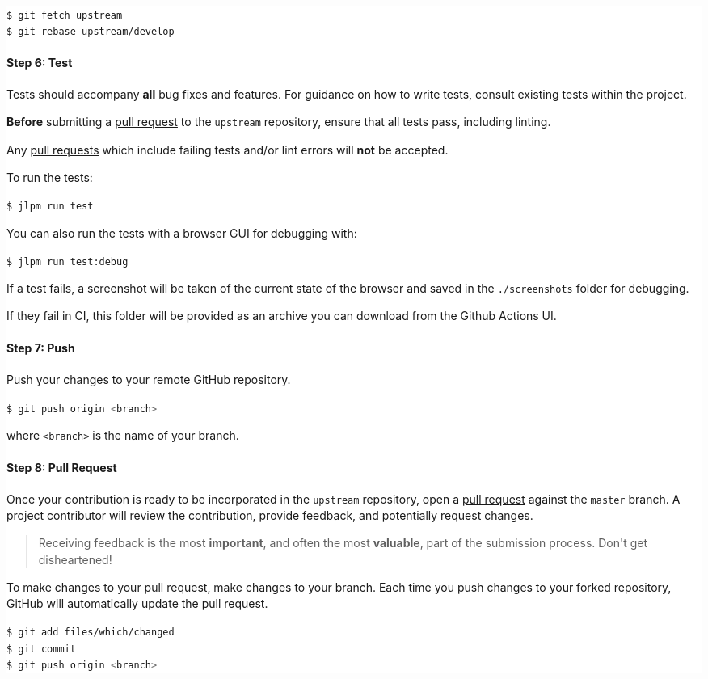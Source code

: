 ```bash
$ git fetch upstream
$ git rebase upstream/develop
```

#### Step 6: Test

Tests should accompany **all** bug fixes and features. For guidance on how to write tests, consult existing tests within the project.

**Before** submitting a [pull request][github-pull-request] to the `upstream` repository, ensure that all tests pass, including linting.

Any [pull requests][github-pull-request] which include failing tests and/or lint errors will **not** be accepted.

To run the tests:

```bash
$ jlpm run test
```

You can also run the tests with a browser GUI for debugging with:

```bash
$ jlpm run test:debug
```

If a test fails, a screenshot will be taken of the current state of the browser and
saved in the `./screenshots` folder for debugging.

If they fail in CI, this folder will be provided as an archive you can download from the Github Actions UI.

#### Step 7: Push

Push your changes to your remote GitHub repository.

```bash
$ git push origin <branch>
```

where `<branch>` is the name of your branch.

#### Step 8: Pull Request

Once your contribution is ready to be incorporated in the `upstream` repository, open a [pull request][github-pull-request] against the `master` branch. A project contributor will review the contribution, provide feedback, and potentially request changes.

> Receiving feedback is the most **important**, and often the most **valuable**, part of the submission process. Don't get disheartened!

To make changes to your [pull request][github-pull-request], make changes to your branch. Each time you push changes to your forked repository, GitHub will automatically update the [pull request][github-pull-request].

```bash
$ git add files/which/changed
$ git commit
$ git push origin <branch>
```


[jupyter-of-conduct]: https://jupyter.org/conduct/
[license]: https://github.com/jupyter/jupyterlab-metadata-service/blob/master/LICENSE
[development-guide]: https://github.com/jupyter/jupyterlab-metadata-service/blob/master/docs/development.md
[github-signup]: https://github.com/signup/free
[github-pull-request]: https://help.github.com/articles/creating-a-pull-request/
[github-gist]: https://gist.github.com/
[github-markdown-guide]: https://guides.github.com/features/mastering-markdown/
[github-fork]: https://help.github.com/articles/fork-a-repo/
[github-git-tutorial]: http://try.github.io/levels/1/challenges/1
[git]: http://git-scm.com/
[git-clone-depth]: https://git-scm.com/docs/git-clone#git-clone---depthltdepthgt
[git-remotes]: https://git-scm.com/book/en/v2/Git-Basics-Working-with-Remotes
[git-rebase]: https://git-scm.com/docs/git-rebase
[git-merge]: https://git-scm.com/docs/git-merge
[git-rewriting-history]: https://git-scm.com/book/en/v2/Git-Tools-Rewriting-History